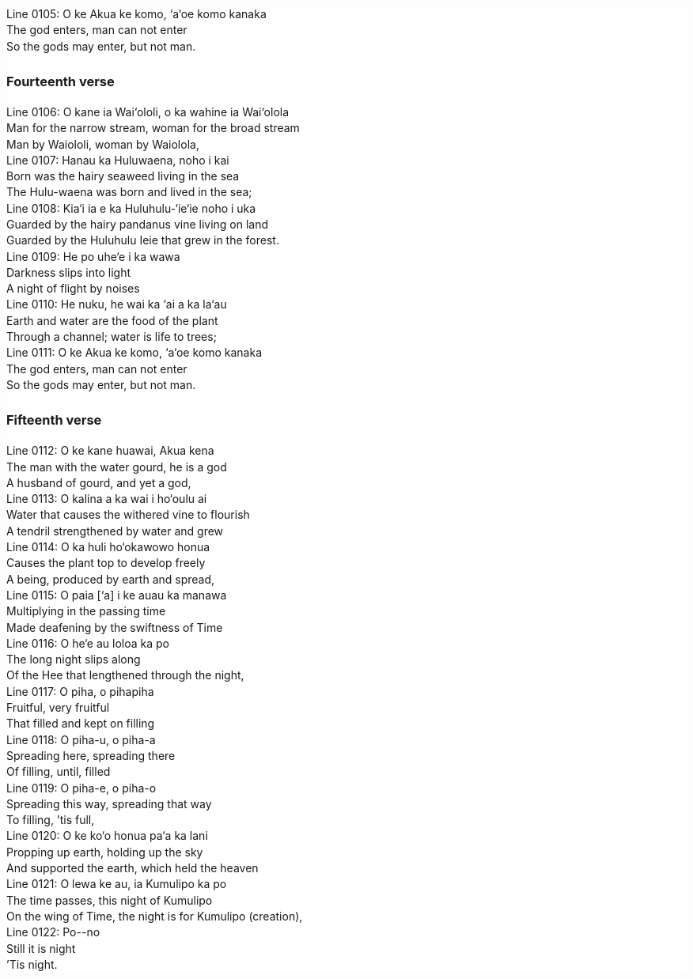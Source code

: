 Line 0105: O ke Akua ke komo, ‘a‘oe komo kanaka  
The god enters, man can not enter  
So the gods may enter, but not man.  

### Fourteenth verse

Line 0106: O kane ia Wai‘ololi, o ka wahine ia Wai‘olola  
Man for the narrow stream, woman for the broad stream  
Man by Waiololi, woman by Waiolola,  
Line 0107: Hanau ka Huluwaena, noho i kai  
Born was the hairy seaweed living in the sea  
The Hulu-waena was born and lived in the sea;  
Line 0108: Kia‘i ia e ka Huluhulu-‘ie‘ie noho i uka  
Guarded by the hairy pandanus vine living on land  
Guarded by the Huluhulu Ieie that grew in the forest.  
Line 0109: He po uhe‘e i ka wawa  
Darkness slips into light  
A night of flight by noises  
Line 0110: He nuku, he wai ka ‘ai a ka la‘au  
Earth and water are the food of the plant  
Through a channel; water is life to trees;  
Line 0111: O ke Akua ke komo, ‘a‘oe komo kanaka  
The god enters, man can not enter  
So the gods may enter, but not man.  

### Fifteenth verse

Line 0112: O ke kane huawai, Akua kena  
The man with the water gourd, he is a god  
A husband of gourd, and yet a god,  
Line 0113: O kalina a ka wai i ho‘oulu ai  
Water that causes the withered vine to flourish  
A tendril strengthened by water and grew  
Line 0114: O ka huli ho‘okawowo honua  
Causes the plant top to develop freely  
A being, produced by earth and spread,  
Line 0115: O paia [‘a] i ke auau ka manawa  
Multiplying in the passing time  
Made deafening by the swiftness of Time  
Line 0116: O he‘e au loloa ka po  
The long night slips along  
Of the Hee that lengthened through the night,  
Line 0117: O piha, o pihapiha  
Fruitful, very fruitful  
That filled and kept on filling  
Line 0118: O piha-u, o piha-a  
Spreading here, spreading there  
Of filling, until, filled  
Line 0119: O piha-e, o piha-o  
Spreading this way, spreading that way  
To filling, ’tis full,  
Line 0120: O ke ko‘o honua pa‘a ka lani  
Propping up earth, holding up the sky  
And supported the earth, which held the heaven  
Line 0121: O lewa ke au, ia Kumulipo ka po  
The time passes, this night of Kumulipo  
On the wing of Time, the night is for Kumulipo (creation),  
Line 0122: Po--no  
Still it is night  
    ’Tis night.  
